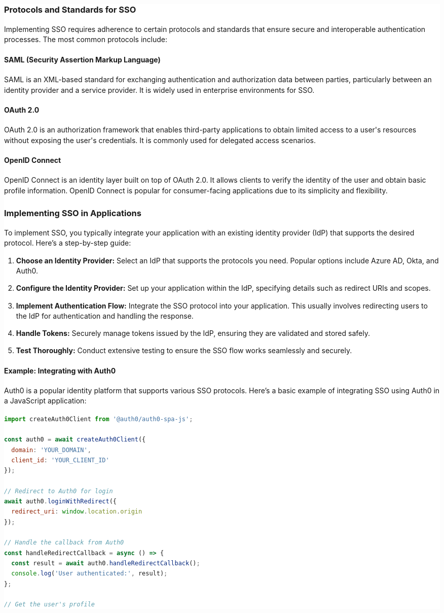 ### Protocols and Standards for SSO

Implementing SSO requires adherence to certain protocols and standards that ensure secure and interoperable authentication processes. The most common protocols include:

#### SAML (Security Assertion Markup Language)

SAML is an XML-based standard for exchanging authentication and authorization data between parties, particularly between an identity provider and a service provider. It is widely used in enterprise environments for SSO.

#### OAuth 2.0

OAuth 2.0 is an authorization framework that enables third-party applications to obtain limited access to a user's resources without exposing the user's credentials. It is commonly used for delegated access scenarios.

#### OpenID Connect

OpenID Connect is an identity layer built on top of OAuth 2.0. It allows clients to verify the identity of the user and obtain basic profile information. OpenID Connect is popular for consumer-facing applications due to its simplicity and flexibility.

### Implementing SSO in Applications

To implement SSO, you typically integrate your application with an existing identity provider (IdP) that supports the desired protocol. Here’s a step-by-step guide:

1. **Choose an Identity Provider:** Select an IdP that supports the protocols you need. Popular options include Azure AD, Okta, and Auth0.

2. **Configure the Identity Provider:** Set up your application within the IdP, specifying details such as redirect URIs and scopes.

3. **Implement Authentication Flow:** Integrate the SSO protocol into your application. This usually involves redirecting users to the IdP for authentication and handling the response.

4. **Handle Tokens:** Securely manage tokens issued by the IdP, ensuring they are validated and stored safely.

5. **Test Thoroughly:** Conduct extensive testing to ensure the SSO flow works seamlessly and securely.

#### Example: Integrating with Auth0

Auth0 is a popular identity platform that supports various SSO protocols. Here’s a basic example of integrating SSO using Auth0 in a JavaScript application:

```javascript
import createAuth0Client from '@auth0/auth0-spa-js';

const auth0 = await createAuth0Client({
  domain: 'YOUR_DOMAIN',
  client_id: 'YOUR_CLIENT_ID'
});

// Redirect to Auth0 for login
await auth0.loginWithRedirect({
  redirect_uri: window.location.origin
});

// Handle the callback from Auth0
const handleRedirectCallback = async () => {
  const result = await auth0.handleRedirectCallback();
  console.log('User authenticated:', result);
};

// Get the user's profile
```